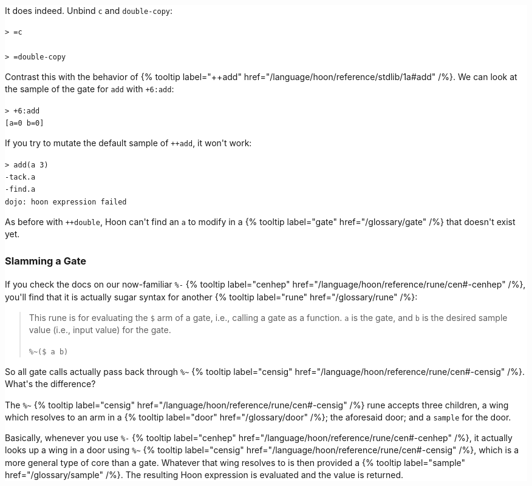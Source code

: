 It does indeed. Unbind `c` and `double-copy`:

```hoon
> =c

> =double-copy
```

Contrast this with the behavior of {% tooltip label="++add"
href="/language/hoon/reference/stdlib/1a#add" /%}. We can look at the
sample of the gate for `add` with `+6:add`:

```hoon
> +6:add
[a=0 b=0]
```

If you try to mutate the default sample of `++add`, it won't work:

```hoon
> add(a 3)
-tack.a
-find.a
dojo: hoon expression failed
```

As before with `++double`, Hoon can't find an `a` to modify in a {%
tooltip label="gate" href="/glossary/gate" /%} that doesn't exist yet.

### Slamming a Gate

If you check the docs on our now-familiar `%-` {% tooltip label="cenhep"
href="/language/hoon/reference/rune/cen#-cenhep" /%}, you'll find that
it is actually sugar syntax for another {% tooltip label="rune"
href="/glossary/rune" /%}:

> This rune is for evaluating the `$` arm of a gate, i.e., calling a
> gate as a function. `a` is the gate, and `b` is the desired sample value
> (i.e., input value) for the gate.
>
> ```hoon {% copy=true %}
> %~($ a b)
> ```

So all gate calls actually pass back through `%~` {% tooltip
label="censig" href="/language/hoon/reference/rune/cen#-censig" /%}.
What's the difference?

The `%~` {% tooltip label="censig"
href="/language/hoon/reference/rune/cen#-censig" /%} rune accepts three
children, a wing which resolves to an arm in a {% tooltip label="door"
href="/glossary/door" /%}; the aforesaid door; and a `sample` for the
door.

Basically, whenever you use `%-` {% tooltip label="cenhep"
href="/language/hoon/reference/rune/cen#-cenhep" /%}, it actually looks
up a wing in a door using `%~` {% tooltip label="censig"
href="/language/hoon/reference/rune/cen#-censig" /%}, which is a more
general type of core than a gate.  Whatever that wing resolves to is
then provided a {% tooltip label="sample" href="/glossary/sample" /%}.
The resulting Hoon expression is evaluated and the value is returned.
